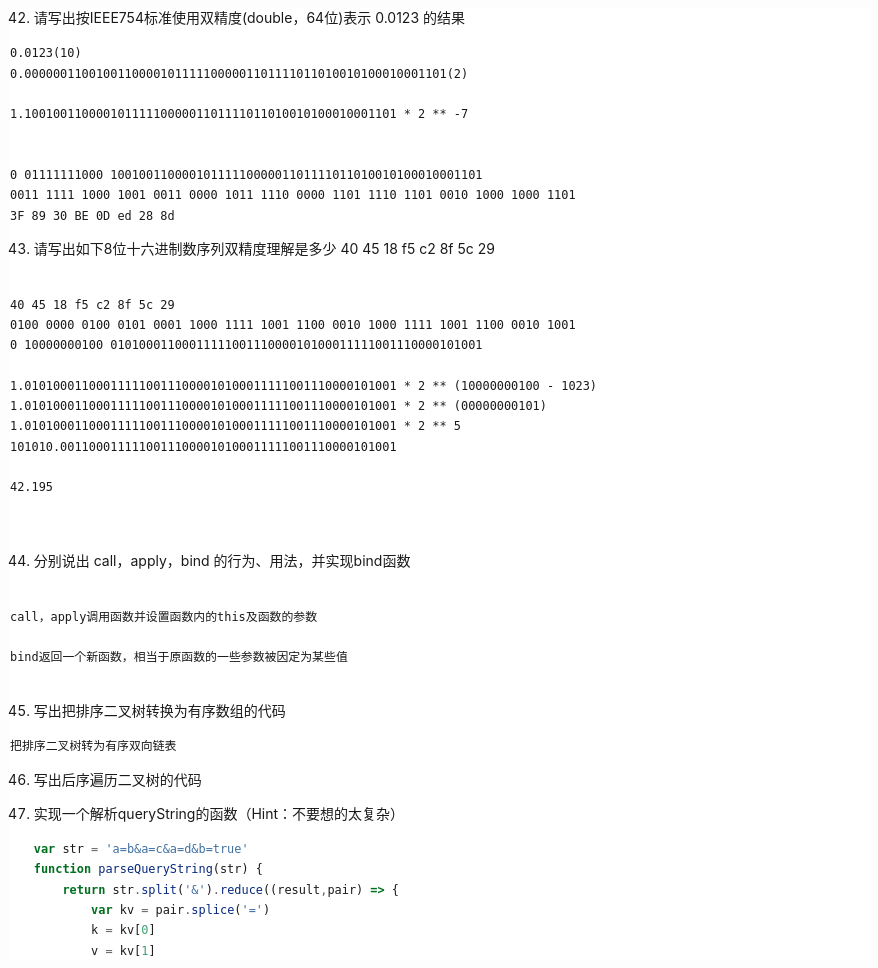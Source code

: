 42. 请写出按IEEE754标准使用双精度(double，64位)表示 0.0123 的结果
```
0.0123(10)
0.00000011001001100001011111000001101111011010010100010001101(2)

1.1001001100001011111000001101111011010010100010001101 * 2 ** -7


0 01111111000 1001001100001011111000001101111011010010100010001101
0011 1111 1000 1001 0011 0000 1011 1110 0000 1101 1110 1101 0010 1000 1000 1101
3F 89 30 BE 0D ed 28 8d

```

43. 请写出如下8位十六进制数序列双精度理解是多少 40 45 18 f5 c2 8f 5c 29
```

40 45 18 f5 c2 8f 5c 29
0100 0000 0100 0101 0001 1000 1111 1001 1100 0010 1000 1111 1001 1100 0010 1001
0 10000000100 0101000110001111100111000010100011111001110000101001

1.0101000110001111100111000010100011111001110000101001 * 2 ** (10000000100 - 1023)
1.0101000110001111100111000010100011111001110000101001 * 2 ** (00000000101)
1.0101000110001111100111000010100011111001110000101001 * 2 ** 5
101010.00110001111100111000010100011111001110000101001

42.195



```

44. 分别说出 call，apply，bind 的行为、用法，并实现bind函数
```

call，apply调用函数并设置函数内的this及函数的参数

bind返回一个新函数，相当于原函数的一些参数被因定为某些值


```

45. 写出把排序二叉树转换为有序数组的代码
```
把排序二叉树转为有序双向链表
```

46. 写出后序遍历二叉树的代码
```

```

47. 实现一个解析queryString的函数（Hint：不要想的太复杂）
    ```js
    var str = 'a=b&a=c&a=d&b=true'
    function parseQueryString(str) {
        return str.split('&').reduce((result,pair) => {
            var kv = pair.splice('=')
            k = kv[0]
            v = kv[1]
